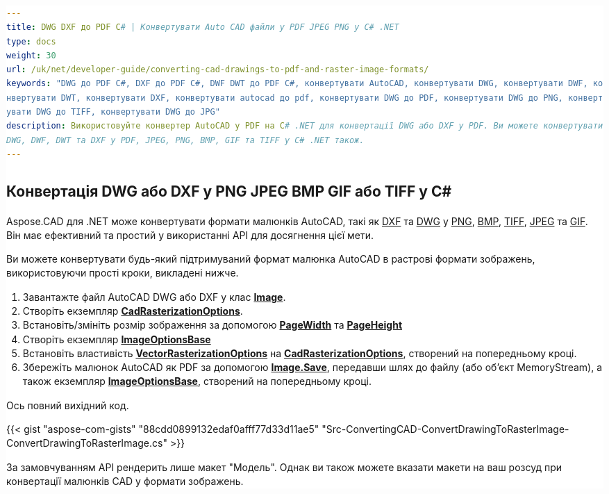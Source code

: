 ```yaml
---
title: DWG DXF до PDF C# | Конвертувати Auto CAD файли у PDF JPEG PNG у C# .NET
type: docs
weight: 30
url: /uk/net/developer-guide/converting-cad-drawings-to-pdf-and-raster-image-formats/
keywords: "DWG до PDF C#, DXF до PDF C#, DWF DWT до PDF C#, конвертувати AutoCAD, конвертувати DWG, конвертувати DWF, конвертувати DWT, конвертувати DXF, конвертувати autocad до pdf, конвертувати DWG до PDF, конвертувати DWG до PNG, конвертувати DWG до TIFF, конвертувати DWG до JPG"
description: Використовуйте конвертер AutoCAD у PDF на C# .NET для конвертації DWG або DXF у PDF. Ви можете конвертувати DWG, DWF, DWT та DXF у PDF, JPEG, PNG, BMP, GIF та TIFF у C# .NET також.
---
```


## **Конвертація DWG або DXF у PNG JPEG BMP GIF або TIFF у C#**

Aspose.CAD для .NET може конвертувати формати малюнків AutoCAD, такі як [DXF](https://docs.fileformat.com/cad/dxf/) та [DWG](https://docs.fileformat.com/cad/dwg/) у [PNG](https://docs.fileformat.com/image/png/), [BMP](https://docs.fileformat.com/image/bmp/), [TIFF](https://docs.fileformat.com/image/tiff/), [JPEG](https://docs.fileformat.com/image/jpeg/) та [GIF](https://docs.fileformat.com/image/gif/). Він має ефективний та простий у використанні API для досягнення цієї мети.

Ви можете конвертувати будь-який підтримуваний формат малюнка AutoCAD в растрові формати зображень, використовуючи прості кроки, викладені нижче.

1. Завантажте файл AutoCAD DWG або DXF у клас [**Image**](https://reference.aspose.com/cad/net/aspose.cad/image).
1. Створіть екземпляр [**CadRasterizationOptions**](https://reference.aspose.com/cad/net/aspose.cad.imageoptions/cadrasterizationoptions).
1. Встановіть/змініть розмір зображення за допомогою [**PageWidth**](https://reference.aspose.com/cad/net/aspose.cad.imageoptions/vectorrasterizationoptions/properties/pagewidth) та [**PageHeight**](https://reference.aspose.com/cad/net/aspose.cad.imageoptions/vectorrasterizationoptions/properties/pageheight)
1. Створіть екземпляр [**ImageOptionsBase**](https://reference.aspose.com/cad/net/aspose.cad/imageoptionsbase)
1. Встановіть властивість [**VectorRasterizationOptions**](https://reference.aspose.com/cad/net/aspose.cad.imageoptions/vectorrasterizationoptions) на [**CadRasterizationOptions**](https://reference.aspose.com/cad/net/aspose.cad.imageoptions/cadrasterizationoptions), створений на попередньому кроці.
1. Збережіть малюнок AutoCAD як PDF за допомогою [**Image.Save**](https://reference.aspose.com/cad/net/aspose.cad/image/methods/save), передавши шлях до файлу (або об’єкт MemoryStream), а також екземпляр [**ImageOptionsBase**](https://reference.aspose.com/cad/net/aspose.cad/imageoptionsbase), створений на попередньому кроці.

Ось повний вихідний код.

{{< gist "aspose-com-gists" "88cdd0899132edaf0afff77d33d11ae5" "Src-ConvertingCAD-ConvertDrawingToRasterImage-ConvertDrawingToRasterImage.cs" >}}

За замовчуванням API рендерить лише макет "Модель". Однак ви також можете вказати макети на ваш розсуд при конвертації малюнків CAD у формати зображень.
